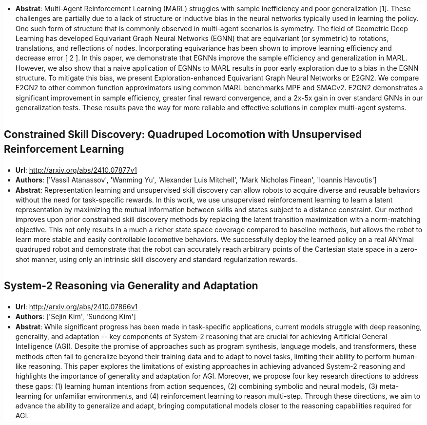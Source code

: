 - **Abstrat**: Multi-Agent Reinforcement Learning (MARL) struggles with sample inefficiency and poor generalization [1]. These challenges are partially due to a lack of structure or inductive bias in the neural networks typically used in learning the policy. One such form of structure that is commonly observed in multi-agent scenarios is symmetry. The field of Geometric Deep Learning has developed Equivariant Graph Neural Networks (EGNN) that are equivariant (or symmetric) to rotations, translations, and reflections of nodes. Incorporating equivariance has been shown to improve learning efficiency and decrease error [ 2 ]. In this paper, we demonstrate that EGNNs improve the sample efficiency and generalization in MARL. However, we also show that a naive application of EGNNs to MARL results in poor early exploration due to a bias in the EGNN structure. To mitigate this bias, we present Exploration-enhanced Equivariant Graph Neural Networks or E2GN2. We compare E2GN2 to other common function approximators using common MARL benchmarks MPE and SMACv2. E2GN2 demonstrates a significant improvement in sample efficiency, greater final reward convergence, and a 2x-5x gain in over standard GNNs in our generalization tests. These results pave the way for more reliable and effective solutions in complex multi-agent systems.





## Constrained Skill Discovery: Quadruped Locomotion with Unsupervised Reinforcement Learning
- **Url**: http://arxiv.org/abs/2410.07877v1
- **Authors**: ['Vassil Atanassov', 'Wanming Yu', 'Alexander Luis Mitchell', 'Mark Nicholas Finean', 'Ioannis Havoutis']
- **Abstrat**: Representation learning and unsupervised skill discovery can allow robots to acquire diverse and reusable behaviors without the need for task-specific rewards. In this work, we use unsupervised reinforcement learning to learn a latent representation by maximizing the mutual information between skills and states subject to a distance constraint. Our method improves upon prior constrained skill discovery methods by replacing the latent transition maximization with a norm-matching objective. This not only results in a much a richer state space coverage compared to baseline methods, but allows the robot to learn more stable and easily controllable locomotive behaviors. We successfully deploy the learned policy on a real ANYmal quadruped robot and demonstrate that the robot can accurately reach arbitrary points of the Cartesian state space in a zero-shot manner, using only an intrinsic skill discovery and standard regularization rewards.





## System-2 Reasoning via Generality and Adaptation
- **Url**: http://arxiv.org/abs/2410.07866v1
- **Authors**: ['Sejin Kim', 'Sundong Kim']
- **Abstrat**: While significant progress has been made in task-specific applications, current models struggle with deep reasoning, generality, and adaptation -- key components of System-2 reasoning that are crucial for achieving Artificial General Intelligence (AGI). Despite the promise of approaches such as program synthesis, language models, and transformers, these methods often fail to generalize beyond their training data and to adapt to novel tasks, limiting their ability to perform human-like reasoning. This paper explores the limitations of existing approaches in achieving advanced System-2 reasoning and highlights the importance of generality and adaptation for AGI. Moreover, we propose four key research directions to address these gaps: (1) learning human intentions from action sequences, (2) combining symbolic and neural models, (3) meta-learning for unfamiliar environments, and (4) reinforcement learning to reason multi-step. Through these directions, we aim to advance the ability to generalize and adapt, bringing computational models closer to the reasoning capabilities required for AGI.
